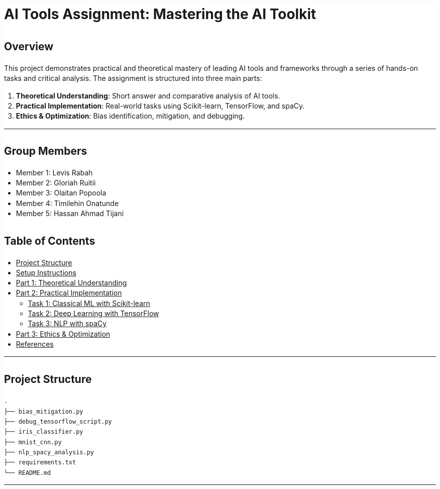 # AI Tools Assignment: Mastering the AI Toolkit 

## Overview

This project demonstrates practical and theoretical mastery of leading AI tools and frameworks through a series of hands-on tasks and critical analysis. The assignment is structured into three main parts:

1. **Theoretical Understanding**: Short answer and comparative analysis of AI tools.
2. **Practical Implementation**: Real-world tasks using Scikit-learn, TensorFlow, and spaCy.
3. **Ethics & Optimization**: Bias identification, mitigation, and debugging.

---

## Group Members

- Member 1: Levis Rabah
- Member 2: Gloriah	Ruitii
- Member 3: Olaitan	Popoola
- Member 4: Timilehin	Onatunde
- Member 5: Hassan Ahmad	Tijani

## Table of Contents

- [Project Structure](#project-structure)
- [Setup Instructions](#setup-instructions)
- [Part 1: Theoretical Understanding](#part-1-theoretical-understanding)
- [Part 2: Practical Implementation](#part-2-practical-implementation)
  - [Task 1: Classical ML with Scikit-learn](#task-1-classical-ml-with-scikit-learn)
  - [Task 2: Deep Learning with TensorFlow](#task-2-deep-learning-with-tensorflow)
  - [Task 3: NLP with spaCy](#task-3-nlp-with-spacy)
- [Part 3: Ethics & Optimization](#part-3-ethics--optimization)
- [References](#references)

---

## Project Structure

```
.
├── bias_mitigation.py
├── debug_tensorflow_script.py
├── iris_classifier.py
├── mnist_cnn.py
├── nlp_spacy_analysis.py
├── requirements.txt
└── README.md
```

---
